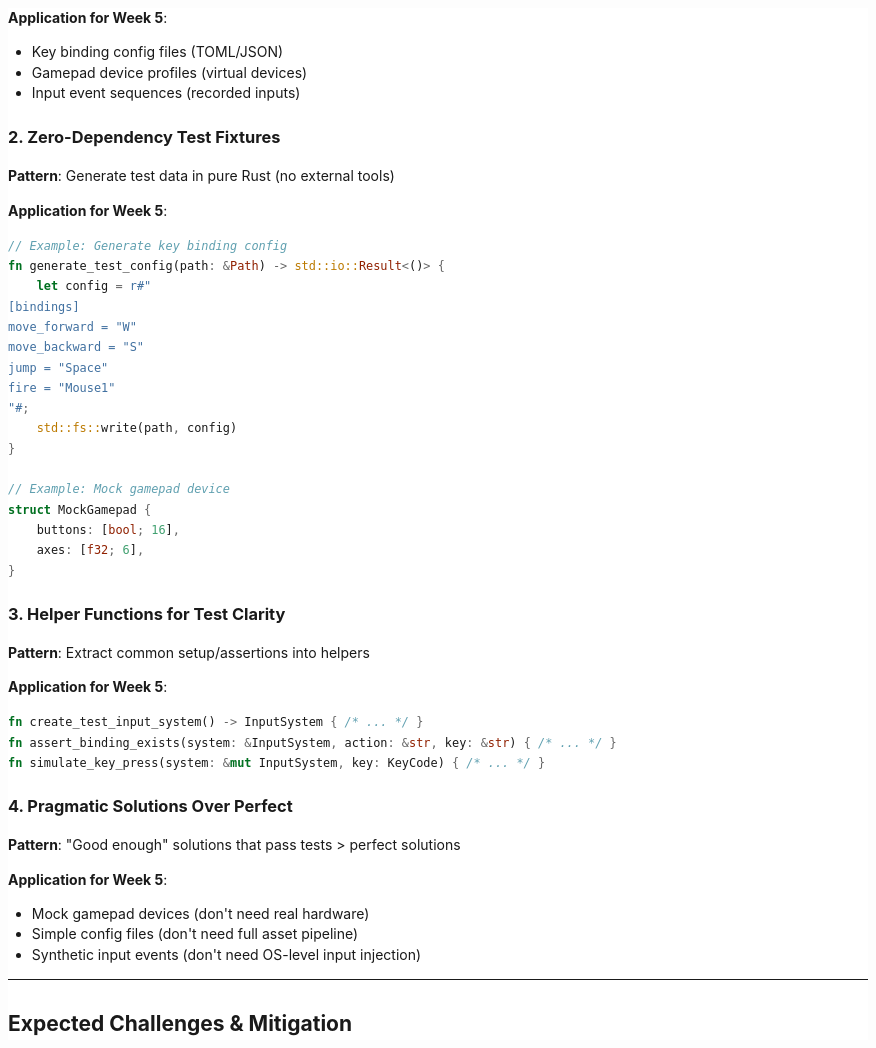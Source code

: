 **Application for Week 5**:
- Key binding config files (TOML/JSON)
- Gamepad device profiles (virtual devices)
- Input event sequences (recorded inputs)

### 2. Zero-Dependency Test Fixtures

**Pattern**: Generate test data in pure Rust (no external tools)

**Application for Week 5**:
```rust
// Example: Generate key binding config
fn generate_test_config(path: &Path) -> std::io::Result<()> {
    let config = r#"
[bindings]
move_forward = "W"
move_backward = "S"
jump = "Space"
fire = "Mouse1"
"#;
    std::fs::write(path, config)
}

// Example: Mock gamepad device
struct MockGamepad {
    buttons: [bool; 16],
    axes: [f32; 6],
}
```

### 3. Helper Functions for Test Clarity

**Pattern**: Extract common setup/assertions into helpers

**Application for Week 5**:
```rust
fn create_test_input_system() -> InputSystem { /* ... */ }
fn assert_binding_exists(system: &InputSystem, action: &str, key: &str) { /* ... */ }
fn simulate_key_press(system: &mut InputSystem, key: KeyCode) { /* ... */ }
```

### 4. Pragmatic Solutions Over Perfect

**Pattern**: "Good enough" solutions that pass tests > perfect solutions

**Application for Week 5**:
- Mock gamepad devices (don't need real hardware)
- Simple config files (don't need full asset pipeline)
- Synthetic input events (don't need OS-level input injection)

---

## Expected Challenges & Mitigation
